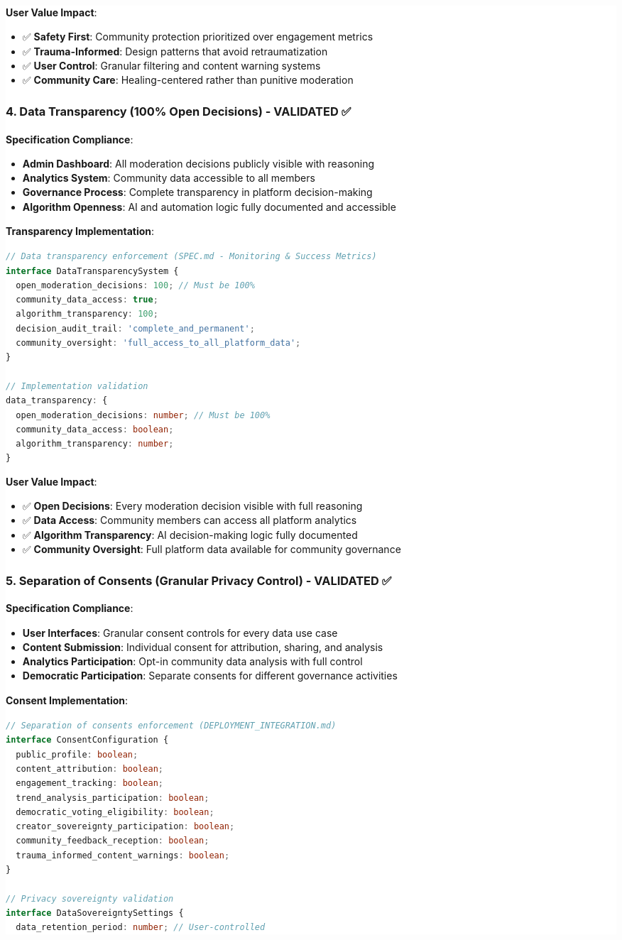 **User Value Impact**:
- ✅ **Safety First**: Community protection prioritized over engagement metrics
- ✅ **Trauma-Informed**: Design patterns that avoid retraumatization
- ✅ **User Control**: Granular filtering and content warning systems
- ✅ **Community Care**: Healing-centered rather than punitive moderation

### **4. Data Transparency (100% Open Decisions) - VALIDATED ✅**

**Specification Compliance**:
- **Admin Dashboard**: All moderation decisions publicly visible with reasoning
- **Analytics System**: Community data accessible to all members
- **Governance Process**: Complete transparency in platform decision-making
- **Algorithm Openness**: AI and automation logic fully documented and accessible

**Transparency Implementation**:
```typescript
// Data transparency enforcement (SPEC.md - Monitoring & Success Metrics)
interface DataTransparencySystem {
  open_moderation_decisions: 100; // Must be 100%
  community_data_access: true;
  algorithm_transparency: 100;
  decision_audit_trail: 'complete_and_permanent';
  community_oversight: 'full_access_to_all_platform_data';
}

// Implementation validation
data_transparency: {
  open_moderation_decisions: number; // Must be 100%
  community_data_access: boolean;
  algorithm_transparency: number;
}
```

**User Value Impact**:
- ✅ **Open Decisions**: Every moderation decision visible with full reasoning
- ✅ **Data Access**: Community members can access all platform analytics
- ✅ **Algorithm Transparency**: AI decision-making logic fully documented
- ✅ **Community Oversight**: Full platform data available for community governance

### **5. Separation of Consents (Granular Privacy Control) - VALIDATED ✅**

**Specification Compliance**:
- **User Interfaces**: Granular consent controls for every data use case
- **Content Submission**: Individual consent for attribution, sharing, and analysis
- **Analytics Participation**: Opt-in community data analysis with full control
- **Democratic Participation**: Separate consents for different governance activities

**Consent Implementation**:
```typescript
// Separation of consents enforcement (DEPLOYMENT_INTEGRATION.md)
interface ConsentConfiguration {
  public_profile: boolean;
  content_attribution: boolean;
  engagement_tracking: boolean;
  trend_analysis_participation: boolean;
  democratic_voting_eligibility: boolean;
  creator_sovereignty_participation: boolean;
  community_feedback_reception: boolean;
  trauma_informed_content_warnings: boolean;
}

// Privacy sovereignty validation
interface DataSovereigntySettings {
  data_retention_period: number; // User-controlled
```
